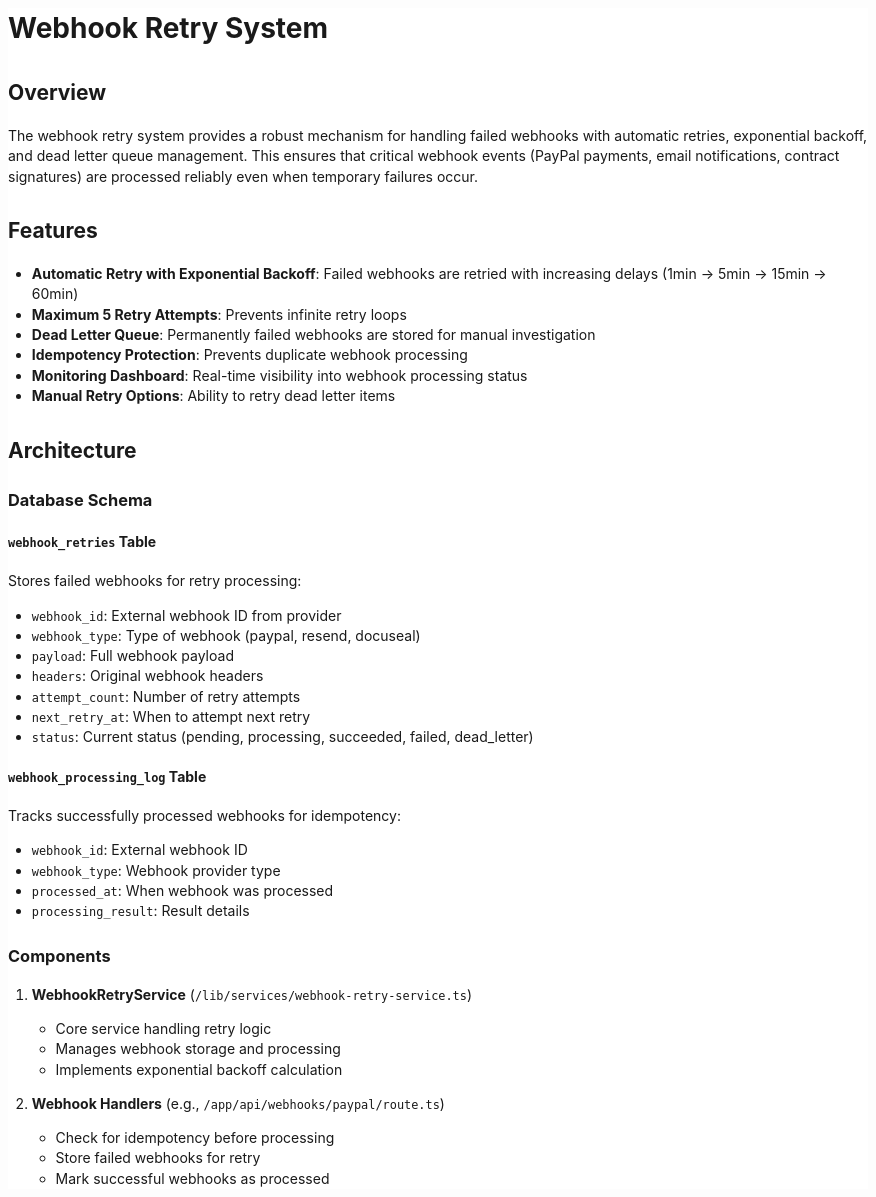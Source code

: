 # Webhook Retry System

## Overview

The webhook retry system provides a robust mechanism for handling failed webhooks with automatic retries, exponential backoff, and dead letter queue management. This ensures that critical webhook events (PayPal payments, email notifications, contract signatures) are processed reliably even when temporary failures occur.

## Features

- **Automatic Retry with Exponential Backoff**: Failed webhooks are retried with increasing delays (1min → 5min → 15min → 60min)
- **Maximum 5 Retry Attempts**: Prevents infinite retry loops
- **Dead Letter Queue**: Permanently failed webhooks are stored for manual investigation
- **Idempotency Protection**: Prevents duplicate webhook processing
- **Monitoring Dashboard**: Real-time visibility into webhook processing status
- **Manual Retry Options**: Ability to retry dead letter items

## Architecture

### Database Schema

#### `webhook_retries` Table
Stores failed webhooks for retry processing:
- `webhook_id`: External webhook ID from provider
- `webhook_type`: Type of webhook (paypal, resend, docuseal)
- `payload`: Full webhook payload
- `headers`: Original webhook headers
- `attempt_count`: Number of retry attempts
- `next_retry_at`: When to attempt next retry
- `status`: Current status (pending, processing, succeeded, failed, dead_letter)

#### `webhook_processing_log` Table
Tracks successfully processed webhooks for idempotency:
- `webhook_id`: External webhook ID
- `webhook_type`: Webhook provider type
- `processed_at`: When webhook was processed
- `processing_result`: Result details

### Components

1. **WebhookRetryService** (`/lib/services/webhook-retry-service.ts`)
   - Core service handling retry logic
   - Manages webhook storage and processing
   - Implements exponential backoff calculation

2. **Webhook Handlers** (e.g., `/app/api/webhooks/paypal/route.ts`)
   - Check for idempotency before processing
   - Store failed webhooks for retry
   - Mark successful webhooks as processed
